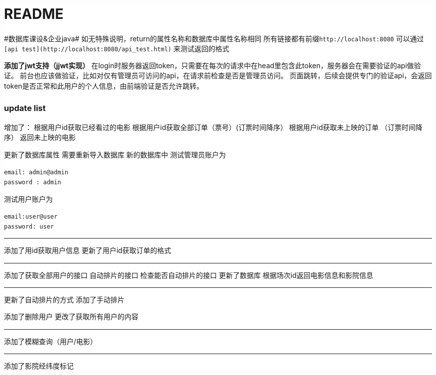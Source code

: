 # README
#数据库课设&企业java#
如无特殊说明，return的属性名称和数据库中属性名称相同
所有链接都有前缀`http://localhost:8080`
可以通过
`[api test](http://localhost:8080/api_test.html)`
来测试返回的格式

**添加了jwt支持（jjwt实现）**
在login时服务器返回token，只需要在每次的请求中在head里包含此token，服务器会在需要验证的api做验证。
前台也应该做验证，比如对仅有管理员可访问的api，在请求前检查是否是管理员访问。
页面跳转，后续会提供专门的验证api，会返回token是否正常和此用户的个人信息，由前端验证是否允许跳转。

### update list

增加了：
根据用户id获取已经看过的电影
根据用户id获取全部订单（票号）(订票时间降序）
根据用户id获取未上映的订单 （订票时间降序）
返回未上映的电影

更新了数据库属性 需要重新导入数据库
新的数据库中 测试管理员账户为
```
email: admin@admin
password : admin
```
测试用户账户为
```
email:user@user
password: user
```

- - - -
添加了用id获取用户信息
更新了用户id获取订单的格式

- - - -
添加了获取全部用户的接口
自动排片的接口
检查能否自动排片的接口
更新了数据库
根据场次id返回电影信息和影院信息
- - - -
更新了自动排片的方式
添加了手动排片

添加了删除用户
更改了获取所有用户的内容
- - - -
添加了模糊查询（用户/电影）
- - - -
添加了影院经纬度标记

